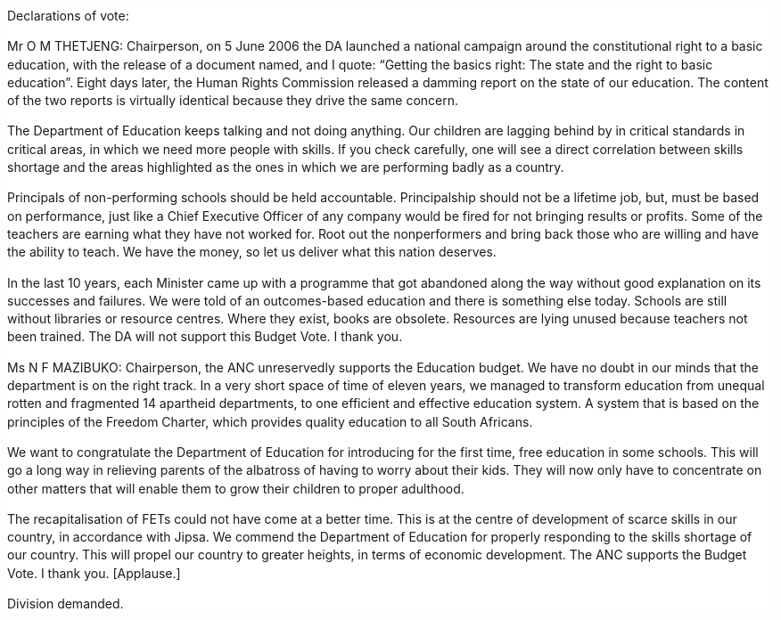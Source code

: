 Declarations of vote:

Mr O M THETJENG: Chairperson, on 5 June 2006 the DA launched a national
campaign around the constitutional right to a basic education, with the
release of a document named, and I quote: “Getting the basics right: The
state and the right to basic education”. Eight days later, the Human Rights
Commission released a damming report on the state of our education. The
content of the two reports is virtually identical because they drive the
same concern.

The Department of Education keeps talking and not doing anything. Our
children are lagging behind by in critical standards in critical areas, in
which we need more people with skills. If you check carefully, one will see
a direct correlation between skills shortage and the areas highlighted as
the ones in which we are performing badly as a country.

Principals of non-performing schools should be held accountable.
Principalship should not be a lifetime job, but, must be based on
performance, just like a Chief Executive Officer of any company would be
fired for not bringing results or profits. Some of the teachers are earning
what they have not worked for. Root out the nonperformers and bring back
those who are willing and have the ability to teach. We have the money, so
let us deliver what this nation deserves.

In the last 10 years, each Minister came up with a programme that got
abandoned along the way without good explanation on its successes and
failures. We were told of an outcomes-based education and there is
something else today. Schools are still without libraries or resource
centres. Where they exist, books are obsolete. Resources are lying unused
because teachers not been trained. The DA will not support this Budget
Vote. I thank you.

Ms N F MAZIBUKO: Chairperson, the ANC unreservedly supports the Education
budget. We have no doubt in our minds that the department is on the right
track. In a very short space of time of eleven years, we managed to
transform education from unequal rotten and fragmented 14 apartheid
departments, to one efficient and effective education system. A system that
is based on the principles of the Freedom Charter, which provides quality
education to all South Africans.

We want to congratulate the Department of Education for introducing for the
first time, free education in some schools. This will go a long way in
relieving parents of the albatross of having to worry about their kids.
They will now only have to concentrate on other matters that will enable
them to grow their children to proper adulthood.

The recapitalisation of FETs could not have come at a better time. This is
at the centre of development of scarce skills in our country, in accordance
with Jipsa. We commend the Department of Education for properly responding
to the skills shortage of our country. This will propel our country to
greater heights, in terms of economic development. The ANC supports the
Budget Vote. I thank you. [Applause.]

Division demanded.
